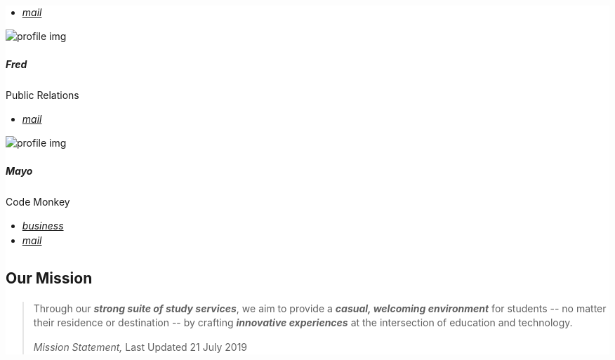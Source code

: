 <ul class="list-inline">
<li class="list-inline-item dhteamicon">
<a href="mailto:wyscofficial@icloud.com" class="cursornone">
<i class="material-icons">mail</i>
</a>
</li>
</ul>
</div>
</div>
<div class="col-6 col-sm-4 col-md-3 card bg-transparent border-0">
<div class="card-body">
<img src="../../media/teamfred.jpg" alt="profile img" width="65%" max-width="128px" class="rounded-circle mt-4 mb-4 hoverscale">
<h5 class="card-title">Fred</h5>
<p class="card-text">Public Relations</p>
<ul class="list-inline">
<li class="list-inline-item dhteamicon">
<a href="mailto:wyscofficial@icloud.com" class="cursornone">
<i class="material-icons">mail</i>
</a>
</li>
</ul>
</div>
</div>
<div class="col-6 col-sm-4 col-md-3 card bg-transparent border-0">
<div class="card-body">
<img src="../../media/teammayo.jpg" alt="profile img" width="65%" max-width="128px" class="rounded-circle mt-4 mb-4 hoverscale">
<h5 class="card-title">Mayo</h5>
<p class="card-text">Code Monkey</p>
<ul class="list-inline">
<li class="list-inline-item dhteamicon">
<a href="/index.html" class="cursornone">
<i class="material-icons">business</i>
</a>
</li>
<li class="list-inline-item dhteamicon">
<a href="mailto:wyscofficial@icloud.com" class="cursornone">
<i class="material-icons">mail</i>
</a>
</li>
</ul>
</div>
</div>
</div>
</div>

## Our Mission

<link href="https://fonts.googleapis.com/css?family=Crimson+Text:400,700i&display=swap" rel="stylesheet">
<blockquote class="blockquote text-left dhmissionstatement">
<p class="mb-0 yesselect">Through our <em><b>strong suite of study services</b></em>, we aim to provide a <em><b>casual, welcoming environment</b></em> for students -- no matter their residence or destination -- by crafting <em><b>innovative experiences</b></em> at the intersection of education and technology.</p>
<footer class="blockquote-footer text-right"><cite title="Source Title">Mission Statement,</cite> Last Updated 21 July 2019</footer>
</blockquote>
